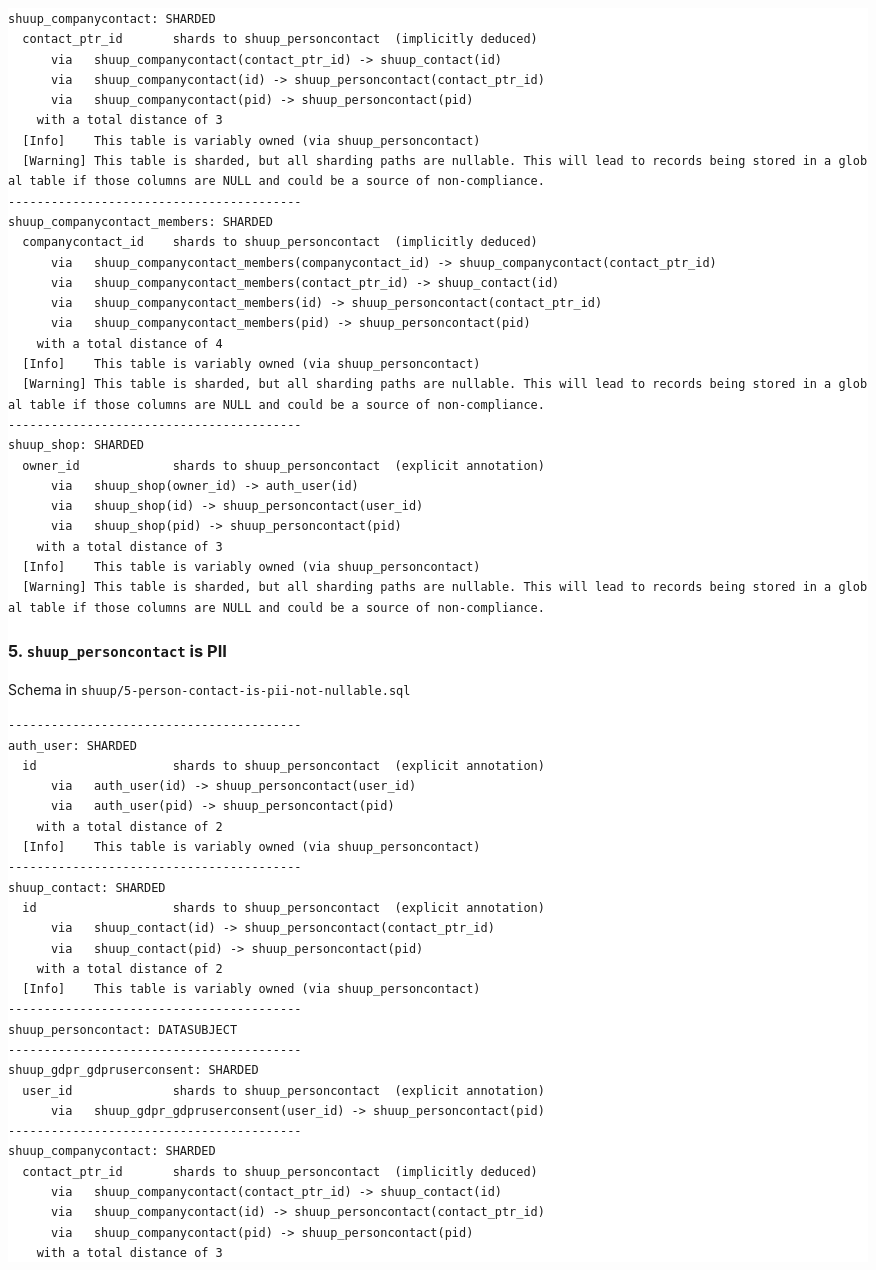 ```
shuup_companycontact: SHARDED
  contact_ptr_id       shards to shuup_personcontact  (implicitly deduced)
      via   shuup_companycontact(contact_ptr_id) -> shuup_contact(id)
      via   shuup_companycontact(id) -> shuup_personcontact(contact_ptr_id)
      via   shuup_companycontact(pid) -> shuup_personcontact(pid)
    with a total distance of 3
  [Info]    This table is variably owned (via shuup_personcontact)
  [Warning] This table is sharded, but all sharding paths are nullable. This will lead to records being stored in a global table if those columns are NULL and could be a source of non-compliance.
-----------------------------------------
shuup_companycontact_members: SHARDED
  companycontact_id    shards to shuup_personcontact  (implicitly deduced)
      via   shuup_companycontact_members(companycontact_id) -> shuup_companycontact(contact_ptr_id)
      via   shuup_companycontact_members(contact_ptr_id) -> shuup_contact(id)
      via   shuup_companycontact_members(id) -> shuup_personcontact(contact_ptr_id)
      via   shuup_companycontact_members(pid) -> shuup_personcontact(pid)
    with a total distance of 4
  [Info]    This table is variably owned (via shuup_personcontact)
  [Warning] This table is sharded, but all sharding paths are nullable. This will lead to records being stored in a global table if those columns are NULL and could be a source of non-compliance.
-----------------------------------------
shuup_shop: SHARDED
  owner_id             shards to shuup_personcontact  (explicit annotation)
      via   shuup_shop(owner_id) -> auth_user(id)
      via   shuup_shop(id) -> shuup_personcontact(user_id)
      via   shuup_shop(pid) -> shuup_personcontact(pid)
    with a total distance of 3
  [Info]    This table is variably owned (via shuup_personcontact)
  [Warning] This table is sharded, but all sharding paths are nullable. This will lead to records being stored in a global table if those columns are NULL and could be a source of non-compliance.
```

### 5. `shuup_personcontact` is PII

Schema in `shuup/5-person-contact-is-pii-not-nullable.sql`

```
-----------------------------------------
auth_user: SHARDED
  id                   shards to shuup_personcontact  (explicit annotation)
      via   auth_user(id) -> shuup_personcontact(user_id)
      via   auth_user(pid) -> shuup_personcontact(pid)
    with a total distance of 2
  [Info]    This table is variably owned (via shuup_personcontact)
-----------------------------------------
shuup_contact: SHARDED
  id                   shards to shuup_personcontact  (explicit annotation)
      via   shuup_contact(id) -> shuup_personcontact(contact_ptr_id)
      via   shuup_contact(pid) -> shuup_personcontact(pid)
    with a total distance of 2
  [Info]    This table is variably owned (via shuup_personcontact)
-----------------------------------------
shuup_personcontact: DATASUBJECT
-----------------------------------------
shuup_gdpr_gdpruserconsent: SHARDED
  user_id              shards to shuup_personcontact  (explicit annotation)
      via   shuup_gdpr_gdpruserconsent(user_id) -> shuup_personcontact(pid)
-----------------------------------------
shuup_companycontact: SHARDED
  contact_ptr_id       shards to shuup_personcontact  (implicitly deduced)
      via   shuup_companycontact(contact_ptr_id) -> shuup_contact(id)
      via   shuup_companycontact(id) -> shuup_personcontact(contact_ptr_id)
      via   shuup_companycontact(pid) -> shuup_personcontact(pid)
    with a total distance of 3
```